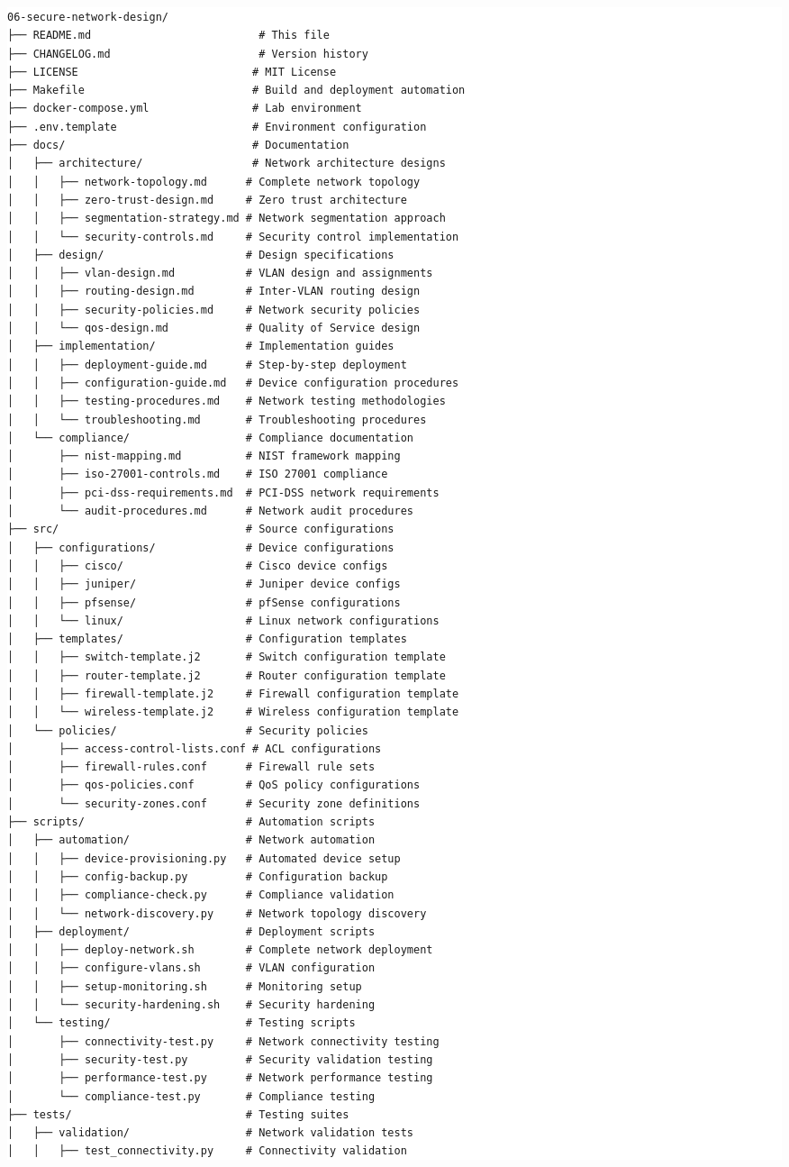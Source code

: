 ```
06-secure-network-design/
├── README.md                          # This file
├── CHANGELOG.md                       # Version history
├── LICENSE                           # MIT License
├── Makefile                          # Build and deployment automation
├── docker-compose.yml                # Lab environment
├── .env.template                     # Environment configuration
├── docs/                             # Documentation
│   ├── architecture/                 # Network architecture designs
│   │   ├── network-topology.md      # Complete network topology
│   │   ├── zero-trust-design.md     # Zero trust architecture
│   │   ├── segmentation-strategy.md # Network segmentation approach
│   │   └── security-controls.md     # Security control implementation
│   ├── design/                      # Design specifications
│   │   ├── vlan-design.md           # VLAN design and assignments
│   │   ├── routing-design.md        # Inter-VLAN routing design
│   │   ├── security-policies.md     # Network security policies
│   │   └── qos-design.md            # Quality of Service design
│   ├── implementation/              # Implementation guides
│   │   ├── deployment-guide.md      # Step-by-step deployment
│   │   ├── configuration-guide.md   # Device configuration procedures
│   │   ├── testing-procedures.md    # Network testing methodologies
│   │   └── troubleshooting.md       # Troubleshooting procedures
│   └── compliance/                  # Compliance documentation
│       ├── nist-mapping.md          # NIST framework mapping
│       ├── iso-27001-controls.md    # ISO 27001 compliance
│       ├── pci-dss-requirements.md  # PCI-DSS network requirements
│       └── audit-procedures.md      # Network audit procedures
├── src/                             # Source configurations
│   ├── configurations/              # Device configurations
│   │   ├── cisco/                   # Cisco device configs
│   │   ├── juniper/                 # Juniper device configs
│   │   ├── pfsense/                 # pfSense configurations
│   │   └── linux/                   # Linux network configurations
│   ├── templates/                   # Configuration templates
│   │   ├── switch-template.j2       # Switch configuration template
│   │   ├── router-template.j2       # Router configuration template
│   │   ├── firewall-template.j2     # Firewall configuration template
│   │   └── wireless-template.j2     # Wireless configuration template
│   └── policies/                    # Security policies
│       ├── access-control-lists.conf # ACL configurations
│       ├── firewall-rules.conf      # Firewall rule sets
│       ├── qos-policies.conf        # QoS policy configurations
│       └── security-zones.conf      # Security zone definitions
├── scripts/                         # Automation scripts
│   ├── automation/                  # Network automation
│   │   ├── device-provisioning.py   # Automated device setup
│   │   ├── config-backup.py         # Configuration backup
│   │   ├── compliance-check.py      # Compliance validation
│   │   └── network-discovery.py     # Network topology discovery
│   ├── deployment/                  # Deployment scripts
│   │   ├── deploy-network.sh        # Complete network deployment
│   │   ├── configure-vlans.sh       # VLAN configuration
│   │   ├── setup-monitoring.sh      # Monitoring setup
│   │   └── security-hardening.sh    # Security hardening
│   └── testing/                     # Testing scripts
│       ├── connectivity-test.py     # Network connectivity testing
│       ├── security-test.py         # Security validation testing
│       ├── performance-test.py      # Network performance testing
│       └── compliance-test.py       # Compliance testing
├── tests/                           # Testing suites
│   ├── validation/                  # Network validation tests
│   │   ├── test_connectivity.py     # Connectivity validation
```